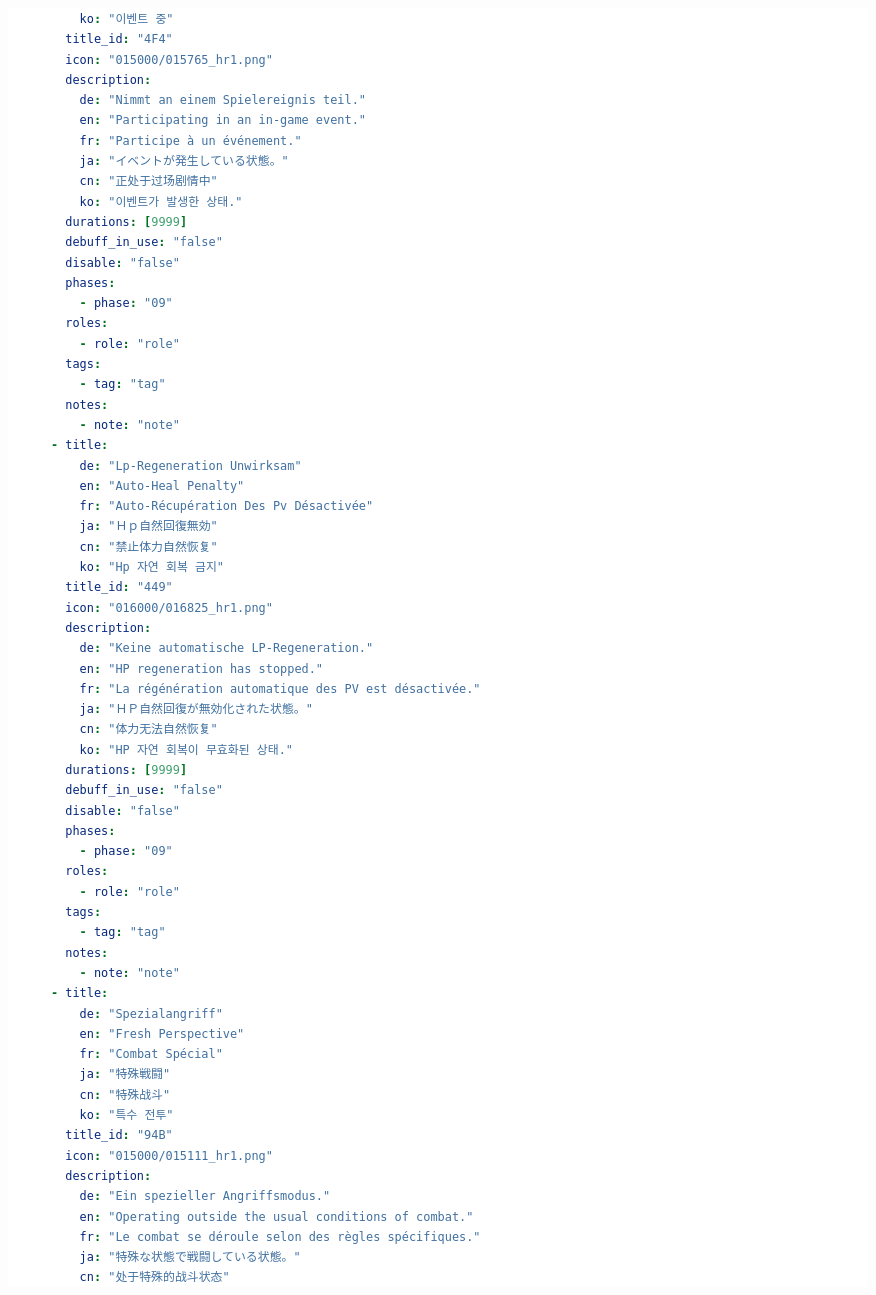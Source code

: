 ```yaml
          ko: "이벤트 중"
        title_id: "4F4"
        icon: "015000/015765_hr1.png"
        description:
          de: "Nimmt an einem Spielereignis teil."
          en: "Participating in an in-game event."
          fr: "Participe à un événement."
          ja: "イベントが発生している状態。"
          cn: "正处于过场剧情中"
          ko: "이벤트가 발생한 상태."
        durations: [9999]
        debuff_in_use: "false"
        disable: "false"
        phases:
          - phase: "09"
        roles:
          - role: "role"
        tags:
          - tag: "tag"
        notes:
          - note: "note"
      - title:
          de: "Lp-Regeneration Unwirksam"
          en: "Auto-Heal Penalty"
          fr: "Auto-Récupération Des Pv Désactivée"
          ja: "Ｈｐ自然回復無効"
          cn: "禁止体力自然恢复"
          ko: "Hp 자연 회복 금지"
        title_id: "449"
        icon: "016000/016825_hr1.png"
        description:
          de: "Keine automatische LP-Regeneration."
          en: "HP regeneration has stopped."
          fr: "La régénération automatique des PV est désactivée."
          ja: "ＨＰ自然回復が無効化された状態。"
          cn: "体力无法自然恢复"
          ko: "HP 자연 회복이 무효화된 상태."
        durations: [9999]
        debuff_in_use: "false"
        disable: "false"
        phases:
          - phase: "09"
        roles:
          - role: "role"
        tags:
          - tag: "tag"
        notes:
          - note: "note"
      - title:
          de: "Spezialangriff"
          en: "Fresh Perspective"
          fr: "Combat Spécial"
          ja: "特殊戦闘"
          cn: "特殊战斗"
          ko: "특수 전투"
        title_id: "94B"
        icon: "015000/015111_hr1.png"
        description:
          de: "Ein spezieller Angriffsmodus."
          en: "Operating outside the usual conditions of combat."
          fr: "Le combat se déroule selon des règles spécifiques."
          ja: "特殊な状態で戦闘している状態。"
          cn: "处于特殊的战斗状态"
```